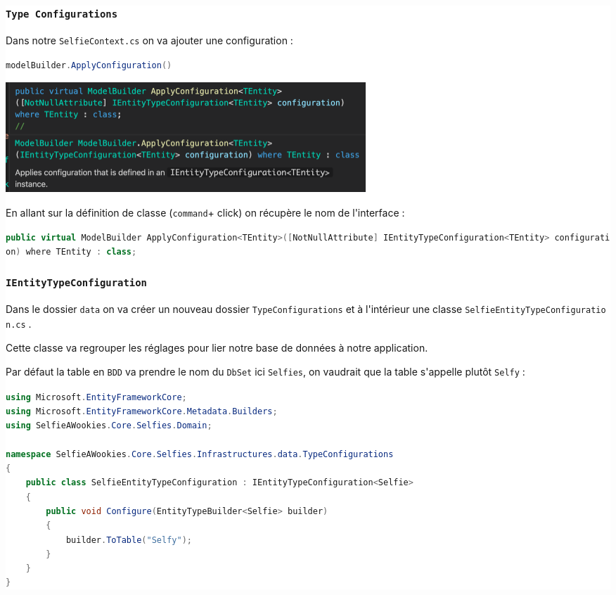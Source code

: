 > ```

### `Type Configurations`

Dans notre `SelfieContext.cs` on va ajouter une configuration :

```csharp
modelBuilder.ApplyConfiguration()
```

<img src="assets/type-configurations.png" alt="type-configurations" style="zoom:50%;" />

En allant sur la définition de classe (`command`+ click) on récupère le nom de l'interface :

```csharp
public virtual ModelBuilder ApplyConfiguration<TEntity>([NotNullAttribute] IEntityTypeConfiguration<TEntity> configuration) where TEntity : class;
```

### `IEntityTypeConfiguration`

Dans le dossier `data` on va créer un nouveau dossier `TypeConfigurations` et à l'intérieur une classe `SelfieEntityTypeConfiguration.cs` .

Cette classe va regrouper les réglages pour lier notre base de données à notre application.

Par défaut la table en `BDD` va prendre le nom du `DbSet` ici `Selfies`, on vaudrait que la table s'appelle plutôt `Selfy` :

```cs
using Microsoft.EntityFrameworkCore;
using Microsoft.EntityFrameworkCore.Metadata.Builders;
using SelfieAWookies.Core.Selfies.Domain;

namespace SelfieAWookies.Core.Selfies.Infrastructures.data.TypeConfigurations
{
    public class SelfieEntityTypeConfiguration : IEntityTypeConfiguration<Selfie>
    {
        public void Configure(EntityTypeBuilder<Selfie> builder)
        {
            builder.ToTable("Selfy");
        }
    }
}
```

